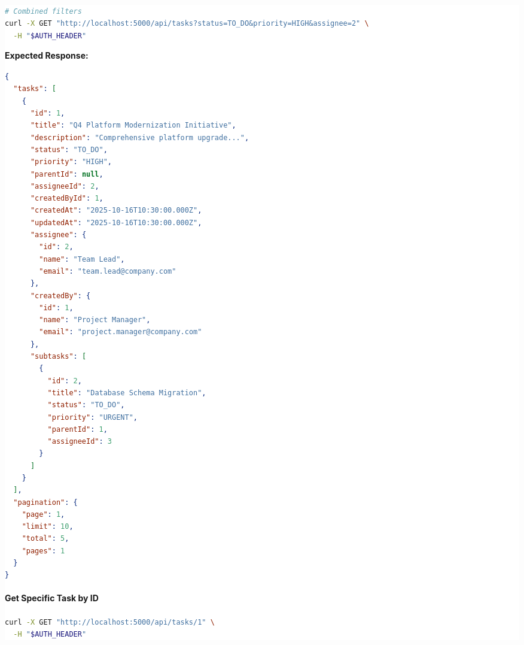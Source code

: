 ```bash
# Combined filters
curl -X GET "http://localhost:5000/api/tasks?status=TO_DO&priority=HIGH&assignee=2" \
  -H "$AUTH_HEADER"
```

**Expected Response:**
```json
{
  "tasks": [
    {
      "id": 1,
      "title": "Q4 Platform Modernization Initiative",
      "description": "Comprehensive platform upgrade...",
      "status": "TO_DO",
      "priority": "HIGH",
      "parentId": null,
      "assigneeId": 2,
      "createdById": 1,
      "createdAt": "2025-10-16T10:30:00.000Z",
      "updatedAt": "2025-10-16T10:30:00.000Z",
      "assignee": {
        "id": 2,
        "name": "Team Lead",
        "email": "team.lead@company.com"
      },
      "createdBy": {
        "id": 1,
        "name": "Project Manager",
        "email": "project.manager@company.com"
      },
      "subtasks": [
        {
          "id": 2,
          "title": "Database Schema Migration",
          "status": "TO_DO",
          "priority": "URGENT",
          "parentId": 1,
          "assigneeId": 3
        }
      ]
    }
  ],
  "pagination": {
    "page": 1,
    "limit": 10,
    "total": 5,
    "pages": 1
  }
}
```

#### **Get Specific Task by ID**
```bash
curl -X GET "http://localhost:5000/api/tasks/1" \
  -H "$AUTH_HEADER"
```
